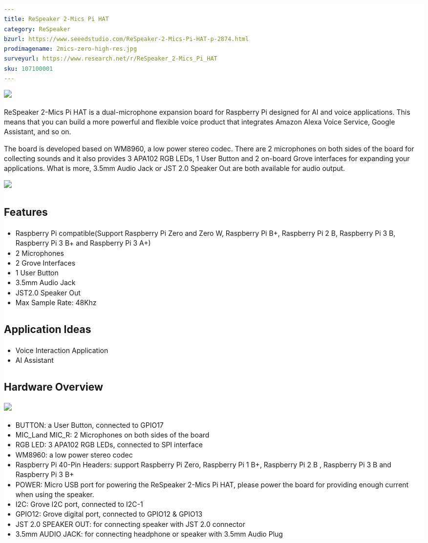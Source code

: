 ```yaml
---
title: ReSpeaker 2-Mics Pi HAT
category: ReSpeaker
bzurl: https://www.seeedstudio.com/ReSpeaker-2-Mics-Pi-HAT-p-2874.html
prodimagename: 2mics-zero-high-res.jpg
surveyurl: https://www.research.net/r/ReSpeaker_2-Mics_Pi_HAT
sku: 107100001
---
```


![](https://github.com/SeeedDocument/MIC_HATv1.0_for_raspberrypi/raw/master/img/2mics_b.jpg)

ReSpeaker 2-Mics Pi HAT is a dual-microphone expansion board for Raspberry Pi designed for AI and voice applications. This means that you can build a more powerful and flexible voice product that integrates Amazon Alexa Voice Service, Google Assistant, and so on.

The board is developed based on WM8960, a low power stereo codec. There are 2 microphones on both sides of the board for collecting sounds and it also provides 3 APA102 RGB LEDs, 1 User Button and 2 on-board Grove interfaces for expanding your applications. What is more, 3.5mm Audio Jack or JST 2.0 Speaker Out are both available for audio output.

<iframe width="800" height="450" src="https://youtu.be/MwLEawbP0ZU" frameborder="0" allow="accelerometer; autoplay; encrypted-media; gyroscope; picture-in-picture" allowfullscreen></iframe>

<iframe width="800" height="450" src="https://www.youtube.com/embed/uTyDqjG5o8s" frameborder="0" allow="autoplay; encrypted-media" allowfullscreen></iframe>


[![](https://github.com/SeeedDocument/Seeed-WiKi/raw/master/docs/images/300px-Get_One_Now_Banner-ragular.png)](https://www.seeedstudio.com/ReSpeaker-2-Mics-Pi-HAT-p-2874.html)

## Features

* Raspberry Pi compatible(Support Raspberry Pi Zero and Zero W, Raspberry Pi B+, Raspberry Pi 2 B, Raspberry Pi 3 B, Raspberry Pi 3 B+ and Raspberry Pi 3 A+)
* 2 Microphones
* 2 Grove Interfaces
* 1 User Button
* 3.5mm Audio Jack
* JST2.0 Speaker Out
* Max Sample Rate: 48Khz

## Application Ideas

* Voice Interaction Application
* AI Assistant

## Hardware Overview

![](https://github.com/SeeedDocument/MIC_HATv1.0_for_raspberrypi/blob/master/img/mic_hatv1.0.png?raw=true)

- BUTTON: a User Button, connected to GPIO17
- MIC_Land MIC_R: 2 Microphones on both sides of the board
- RGB LED: 3 APA102 RGB LEDs, connected to SPI interface
- WM8960: a low power stereo codec
- Raspberry Pi 40-Pin Headers: support Raspberry Pi Zero, Raspberry Pi 1 B+, Raspberry Pi 2 B , Raspberry Pi 3 B and Raspberry Pi 3 B+
- POWER: Micro USB port for powering the ReSpeaker 2-Mics Pi HAT, please power the board for providing enough current when using the speaker.
- I2C: Grove I2C port, connected to I2C-1
- GPIO12: Grove digital port, connected to GPIO12 & GPIO13
- JST 2.0 SPEAKER OUT: for connecting speaker with JST 2.0 connector
- 3.5mm AUDIO JACK: for connecting headphone or speaker with 3.5mm Audio Plug
